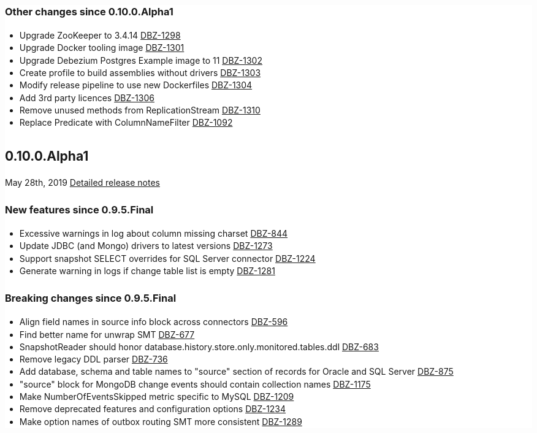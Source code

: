 
### Other changes since 0.10.0.Alpha1

* Upgrade ZooKeeper to 3.4.14 [DBZ-1298](https://issues.jboss.org/browse/DBZ-1298)
* Upgrade Docker tooling image [DBZ-1301](https://issues.jboss.org/browse/DBZ-1301)
* Upgrade Debezium Postgres Example image to 11 [DBZ-1302](https://issues.jboss.org/browse/DBZ-1302)
* Create profile to build assemblies without drivers [DBZ-1303](https://issues.jboss.org/browse/DBZ-1303)
* Modify release pipeline to use new Dockerfiles [DBZ-1304](https://issues.jboss.org/browse/DBZ-1304)
* Add 3rd party licences [DBZ-1306](https://issues.jboss.org/browse/DBZ-1306)
* Remove unused methods from ReplicationStream [DBZ-1310](https://issues.jboss.org/browse/DBZ-1310)
* Replace Predicate<Column> with ColumnNameFilter [DBZ-1092](https://issues.jboss.org/browse/DBZ-1092)


## 0.10.0.Alpha1
May 28th, 2019 [Detailed release notes](https://issues.jboss.org/secure/ReleaseNote.jspa?projectId=12317320&version=12340285)

### New features since 0.9.5.Final

* Excessive warnings in log about column missing charset [DBZ-844](https://issues.jboss.org/browse/DBZ-844)
* Update JDBC (and Mongo) drivers to latest versions [DBZ-1273](https://issues.jboss.org/browse/DBZ-1273)
* Support snapshot SELECT overrides for SQL Server connector [DBZ-1224](https://issues.jboss.org/browse/DBZ-1224)
* Generate warning in logs if change table list is empty [DBZ-1281](https://issues.jboss.org/browse/DBZ-1281)


### Breaking changes since 0.9.5.Final

* Align field names in source info block across connectors [DBZ-596](https://issues.jboss.org/browse/DBZ-596)
* Find better name for unwrap SMT [DBZ-677](https://issues.jboss.org/browse/DBZ-677)
* SnapshotReader should honor database.history.store.only.monitored.tables.ddl [DBZ-683](https://issues.jboss.org/browse/DBZ-683)
* Remove legacy DDL parser [DBZ-736](https://issues.jboss.org/browse/DBZ-736)
* Add database, schema and table names to "source" section of records for Oracle and SQL Server [DBZ-875](https://issues.jboss.org/browse/DBZ-875)
* "source" block for MongoDB change events should contain collection names [DBZ-1175](https://issues.jboss.org/browse/DBZ-1175)
* Make NumberOfEventsSkipped metric specific to MySQL [DBZ-1209](https://issues.jboss.org/browse/DBZ-1209)
* Remove deprecated features and configuration options [DBZ-1234](https://issues.jboss.org/browse/DBZ-1234)
* Make option names of outbox routing SMT more consistent [DBZ-1289](https://issues.jboss.org/browse/DBZ-1289)
